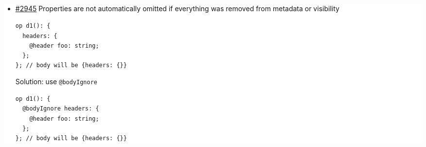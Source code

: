 - [#2945](https://github.com/microsoft/typespec/pull/2945) Properties are not automatically omitted if everything was removed from metadata or visibility

  ```tsp
  op d1(): {
    headers: {
      @header foo: string;
    };
  }; // body will be {headers: {}}
  ```

  Solution: use `@bodyIgnore`

  ```tsp
  op d1(): {
    @bodyIgnore headers: {
      @header foo: string;
    };
  }; // body will be {headers: {}}
  ```
